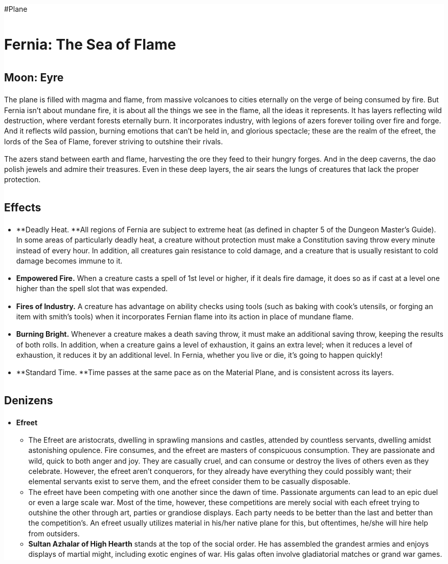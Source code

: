 #Plane
# Fernia: The Sea of Flame


## Moon: Eyre

   The plane is filled with magma and flame, from massive volcanoes to cities eternally on the verge of being consumed by fire. But Fernia isn’t about mundane fire, it is about all the things we see in the flame, all the ideas it represents. It has layers reflecting wild destruction, where verdant forests eternally burn. It incorporates industry, with legions of azers forever toiling over fire and forge. And it reflects wild passion, burning emotions that can’t be held in, and glorious spectacle; these are the realm of the efreet, the lords of the Sea of Flame, forever striving to outshine their rivals.


   The azers stand between earth and flame, harvesting the ore they feed to their hungry forges. And in the deep caverns, the dao polish jewels and admire their treasures. Even in these deep layers, the air sears the lungs of creatures that lack the proper protection.


## Effects


*   **Deadly Heat. **All regions of Fernia are subject to extreme heat (as defined in chapter 5 of the Dungeon Master’s Guide). In some areas of particularly deadly heat, a creature without protection must make a Constitution saving throw every minute instead of every hour. In addition, all creatures gain resistance to cold damage, and a creature that is usually resistant to cold damage becomes immune to it.


*   **Empowered Fire.** When a creature casts a spell of 1st level or higher, if it deals fire damage, it does so as if cast at a level one higher than the spell slot that was expended.


*   **Fires of Industry.** A creature has advantage on ability checks using tools (such as baking with cook’s utensils, or forging an item with smith’s tools) when it incorporates Fernian flame into its action in place of mundane flame.


*   **Burning Bright.** Whenever a creature makes a death saving throw, it must make an additional saving throw, keeping the results of both rolls. In addition, when a creature gains a level of exhaustion, it gains an extra level; when it reduces a level of exhaustion, it reduces it by an additional level. In Fernia, whether you live or die, it’s going to happen quickly!


*   **Standard Time. **Time passes at the same pace as on the Material Plane, and is consistent across its layers.

## Denizens

*   **Efreet**


    *   The Efreet are aristocrats, dwelling in sprawling mansions and castles, attended by countless servants, dwelling amidst astonishing opulence. Fire consumes, and the efreet are masters of conspicuous consumption. They are passionate and wild, quick to both anger and joy. They are casually cruel, and can consume or destroy the lives of others even as they celebrate. However, the efreet aren’t conquerors, for they already have everything they could possibly want; their elemental servants exist to serve them, and the efreet consider them to be casually disposable.
    *   The efreet have been competing with one another since the dawn of time. Passionate arguments can lead to an epic duel or even a large scale war. Most of the time, however, these competitions are merely social with each efreet trying to outshine the other through art, parties or grandiose displays. Each party needs to be better than the last and better than the competition’s. An efreet usually utilizes material in his/her native plane for this, but oftentimes, he/she will hire help from outsiders.
    *   **Sultan Azhalar of High Hearth** stands at the top of the social order. He has assembled the grandest armies and enjoys displays of martial might, including exotic engines of war. His galas often involve gladiatorial matches or grand war games.